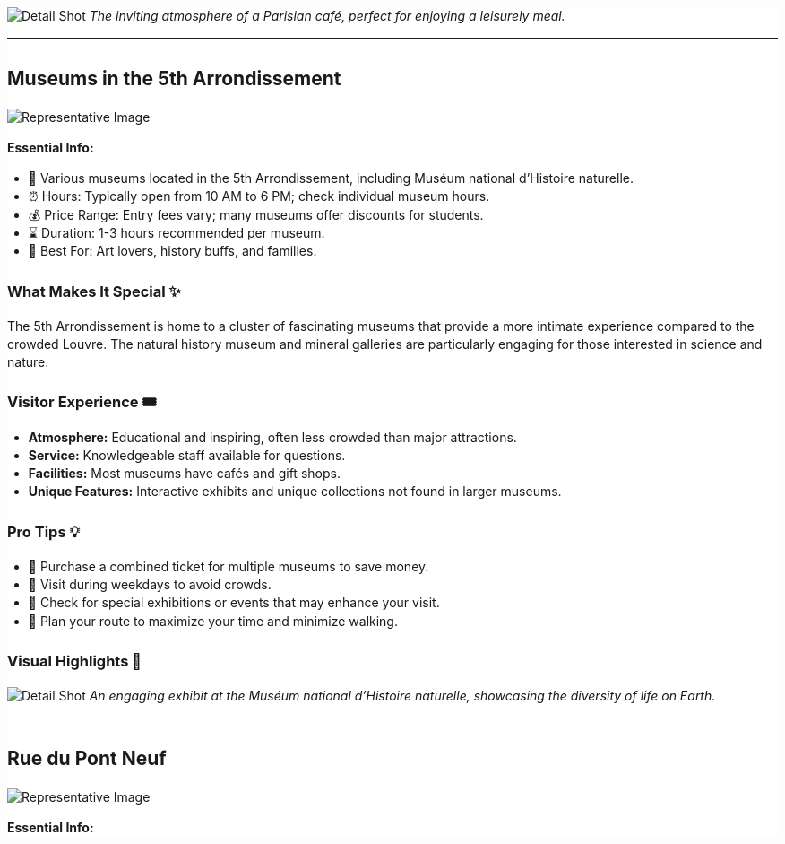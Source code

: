![Detail Shot](https://tiktokcdn.com/image_url_here)
_The inviting atmosphere of a Parisian café, perfect for enjoying a leisurely meal._

---

## Museums in the 5th Arrondissement

![Representative Image](https://tiktokcdn.com/image_url_here)

**Essential Info:**

- 📍 Various museums located in the 5th Arrondissement, including Muséum national d’Histoire naturelle.
- ⏰ Hours: Typically open from 10 AM to 6 PM; check individual museum hours.
- 💰 Price Range: Entry fees vary; many museums offer discounts for students.
- ⌛ Duration: 1-3 hours recommended per museum.
- 🎯 Best For: Art lovers, history buffs, and families.

### What Makes It Special ✨

The 5th Arrondissement is home to a cluster of fascinating museums that provide a more intimate experience compared to the crowded Louvre. The natural history museum and mineral galleries are particularly engaging for those interested in science and nature.

### Visitor Experience 🎟

- **Atmosphere:** Educational and inspiring, often less crowded than major attractions.
- **Service:** Knowledgeable staff available for questions.
- **Facilities:** Most museums have cafés and gift shops.
- **Unique Features:** Interactive exhibits and unique collections not found in larger museums.

### Pro Tips 💡

- 🎯 Purchase a combined ticket for multiple museums to save money.
- 🎯 Visit during weekdays to avoid crowds.
- 🎯 Check for special exhibitions or events that may enhance your visit.
- 🎯 Plan your route to maximize your time and minimize walking.

### Visual Highlights 📸

![Detail Shot](https://tiktokcdn.com/image_url_here)
_An engaging exhibit at the Muséum national d’Histoire naturelle, showcasing the diversity of life on Earth._

---

## Rue du Pont Neuf

![Representative Image](https://tiktokcdn.com/image_url_here)

**Essential Info:**
